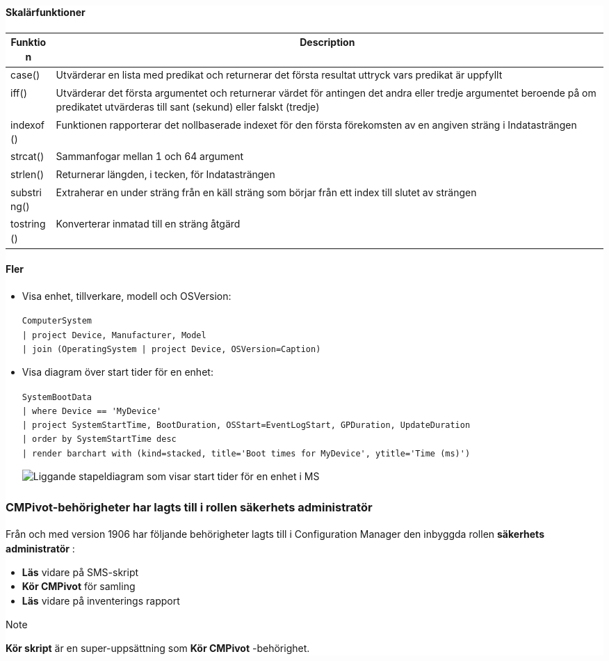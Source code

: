 #### <a name="scalar-functions"></a>Skalärfunktioner

|Funktion| Description|
|-----|-----|
| case()| Utvärderar en lista med predikat och returnerar det första resultat uttryck vars predikat är uppfyllt |
| iff() | Utvärderar det första argumentet och returnerar värdet för antingen det andra eller tredje argumentet beroende på om predikatet utvärderas till sant (sekund) eller falskt (tredje)|
 | indexof() | Funktionen rapporterar det nollbaserade indexet för den första förekomsten av en angiven sträng i Indatasträngen|
| strcat() | Sammanfogar mellan 1 och 64 argument |
| strlen()| Returnerar längden, i tecken, för Indatasträngen|
| substring() | Extraherar en under sträng från en käll sträng som börjar från ett index till slutet av strängen |
| tostring() | Konverterar inmatad till en sträng åtgärd |

#### <a name="examples"></a><a name="bkmk_cmpivot_examples1906"></a>Fler

- Visa enhet, tillverkare, modell och OSVersion:

   ``` Kusto
   ComputerSystem
   | project Device, Manufacturer, Model
   | join (OperatingSystem | project Device, OSVersion=Caption)
   ```

- Visa diagram över start tider för en enhet:

   ``` Kusto
   SystemBootData
   | where Device == 'MyDevice'
   | project SystemStartTime, BootDuration, OSStart=EventLogStart, GPDuration, UpdateDuration
   | order by SystemStartTime desc
   | render barchart with (kind=stacked, title='Boot times for MyDevice', ytitle='Time (ms)')
   ```

   ![Liggande stapeldiagram som visar start tider för en enhet i MS](./media/4054074-render-using-with-statement.png)

### <a name="added-cmpivot-permissions-to-the-security-administrator-role"></a><a name="bkmk_cmpivot_secadmin1906"></a>CMPivot-behörigheter har lagts till i rollen säkerhets administratör


Från och med version 1906 har följande behörigheter lagts till i Configuration Manager den inbyggda rollen **säkerhets administratör** :

 - **Läs** vidare på SMS-skript
 - **Kör CMPivot** för samling
 - **Läs** vidare på inventerings rapport

>[!NOTE]
> **Kör skript** är en super-uppsättning som **Kör CMPivot** -behörighet.
 